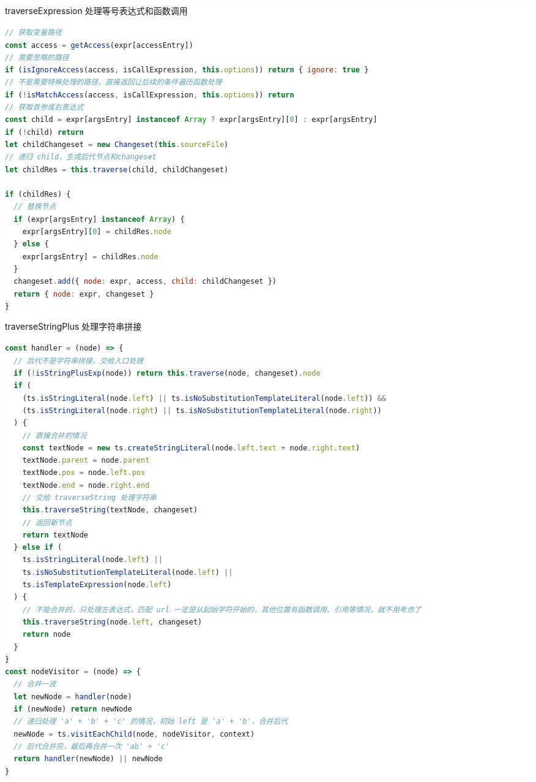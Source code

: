 traverseExpression 处理等号表达式和函数调用
```js
// 获取变量路径
const access = getAccess(expr[accessEntry])
// 需要忽略的路径
if (isIgnoreAccess(access, isCallExpression, this.options)) return { ignore: true }
// 不是需要特殊处理的路径，直接返回让后续的条件遍历函数处理
if (!isMatchAccess(access, isCallExpression, this.options)) return
// 获取首参或右表达式
const child = expr[argsEntry] instanceof Array ? expr[argsEntry][0] : expr[argsEntry]
if (!child) return
let childChangeset = new Changeset(this.sourceFile)
// 递归 child，生成后代节点和changeset
let childRes = this.traverse(child, childChangeset)

if (childRes) {
  // 替换节点
  if (expr[argsEntry] instanceof Array) {
    expr[argsEntry][0] = childRes.node
  } else {
    expr[argsEntry] = childRes.node
  }
  changeset.add({ node: expr, access, child: childChangeset })
  return { node: expr, changeset }
}
```

traverseStringPlus 处理字符串拼接
```js
const handler = (node) => {
  // 后代不是字符串拼接，交给入口处理
  if (!isStringPlusExp(node)) return this.traverse(node, changeset).node
  if (
    (ts.isStringLiteral(node.left) || ts.isNoSubstitutionTemplateLiteral(node.left)) &&
    (ts.isStringLiteral(node.right) || ts.isNoSubstitutionTemplateLiteral(node.right))
  ) {
    // 直接合并的情况
    const textNode = new ts.createStringLiteral(node.left.text + node.right.text)
    textNode.parent = node.parent
    textNode.pos = node.left.pos
    textNode.end = node.right.end
    // 交给 traverseString 处理字符串
    this.traverseString(textNode, changeset)
    // 返回新节点
    return textNode
  } else if (
    ts.isStringLiteral(node.left) ||
    ts.isNoSubstitutionTemplateLiteral(node.left) ||
    ts.isTemplateExpression(node.left)
  ) {
    // 不能合并的，只处理左表达式，匹配 url 一定是从起始字符开始的，其他位置有函数调用、引用等情况，就不用考虑了
    this.traverseString(node.left, changeset)
    return node
  }
}
const nodeVisitor = (node) => {
  // 合并一波
  let newNode = handler(node)
  if (newNode) return newNode
  // 递归处理 'a' + 'b' + 'c' 的情况，初始 left 是 'a' + 'b'，合并后代
  newNode = ts.visitEachChild(node, nodeVisitor, context)
  // 后代合并完，最后再合并一次 'ab' + 'c'
  return handler(newNode) || newNode
}
```